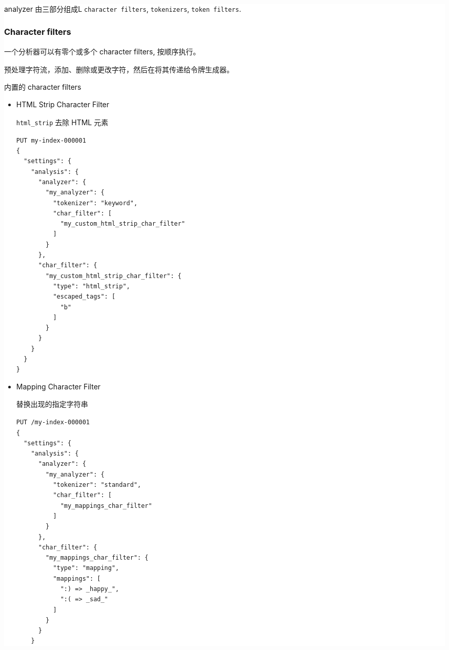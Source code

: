 analyzer 由三部分组成L `character filters`, `tokenizers`, `token filters`.

### Character filters

一个分析器可以有零个或多个 character filters, 按顺序执行。

预处理字符流，添加、删除或更改字符，然后在将其传递给令牌生成器。

内置的 character filters

- HTML Strip Character Filter

   `html_strip`  去除 HTML 元素

  ```
  PUT my-index-000001
  {
    "settings": {
      "analysis": {
        "analyzer": {
          "my_analyzer": {
            "tokenizer": "keyword",
            "char_filter": [
              "my_custom_html_strip_char_filter"
            ]
          }
        },
        "char_filter": {
          "my_custom_html_strip_char_filter": {
            "type": "html_strip",
            "escaped_tags": [
              "b"
            ]
          }
        }
      }
    }
  }
  ```

  

- Mapping Character Filter 

  替换出现的指定字符串

  ```
  PUT /my-index-000001
  {
    "settings": {
      "analysis": {
        "analyzer": {
          "my_analyzer": {
            "tokenizer": "standard",
            "char_filter": [
              "my_mappings_char_filter"
            ]
          }
        },
        "char_filter": {
          "my_mappings_char_filter": {
            "type": "mapping",
            "mappings": [
              ":) => _happy_",
              ":( => _sad_"
            ]
          }
        }
      }
  ```